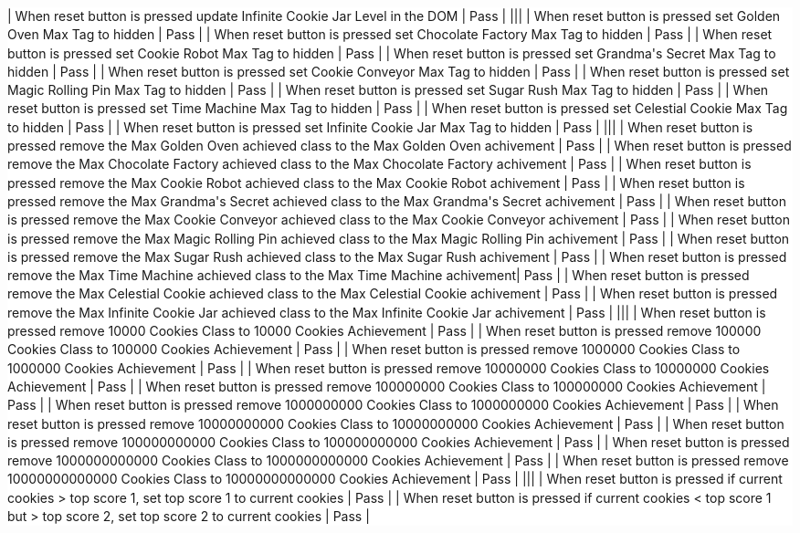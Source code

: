 | When reset button is pressed update Infinite Cookie Jar Level in the DOM | Pass |
|||
| When reset button is pressed set Golden Oven Max Tag to hidden | Pass |
| When reset button is pressed set Chocolate Factory Max Tag to hidden | Pass |
| When reset button is pressed set Cookie Robot Max Tag to hidden | Pass |
| When reset button is pressed set Grandma's Secret Max Tag to hidden | Pass |
| When reset button is pressed set Cookie Conveyor Max Tag to hidden | Pass |
| When reset button is pressed set Magic Rolling Pin Max Tag to hidden | Pass |
| When reset button is pressed set Sugar Rush Max Tag to hidden | Pass |
| When reset button is pressed set Time Machine Max Tag to hidden | Pass |
| When reset button is pressed set Celestial Cookie Max Tag to hidden | Pass |
| When reset button is pressed set Infinite Cookie Jar Max Tag to hidden | Pass |
|||
| When reset button is pressed remove the Max Golden Oven achieved class to the Max Golden Oven achivement  | Pass |
| When reset button is pressed remove the Max Chocolate Factory achieved class to the Max Chocolate Factory achivement | Pass |
| When reset button is pressed remove the Max Cookie Robot achieved class to the Max Cookie Robot achivement | Pass |
| When reset button is pressed remove the Max Grandma's Secret achieved class to the Max Grandma's Secret achivement | Pass |
| When reset button is pressed remove the Max Cookie Conveyor achieved class to the Max Cookie Conveyor achivement | Pass |
| When reset button is pressed remove the Max Magic Rolling Pin achieved class to the Max Magic Rolling Pin achivement | Pass |
| When reset button is pressed remove the Max Sugar Rush achieved class to the Max Sugar Rush achivement | Pass |
| When reset button is pressed remove the Max Time Machine achieved class to the Max Time Machine achivement| Pass |
| When reset button is pressed remove the Max Celestial Cookie achieved class to the Max Celestial Cookie achivement | Pass |
| When reset button is pressed remove the Max Infinite Cookie Jar achieved class to the Max Infinite Cookie Jar achivement | Pass |
|||
| When reset button is pressed remove 10000 Cookies Class to 10000 Cookies Achievement | Pass |
| When reset button is pressed remove 100000 Cookies Class to 100000 Cookies Achievement | Pass |
| When reset button is pressed remove 1000000 Cookies Class to 1000000 Cookies Achievement | Pass |
| When reset button is pressed remove 10000000 Cookies Class to 10000000 Cookies Achievement | Pass |
| When reset button is pressed remove 100000000 Cookies Class to 100000000 Cookies Achievement | Pass |
| When reset button is pressed remove 1000000000 Cookies Class to 1000000000 Cookies Achievement | Pass |
| When reset button is pressed remove 10000000000 Cookies Class to 10000000000 Cookies Achievement | Pass |
| When reset button is pressed remove 100000000000 Cookies Class to 100000000000 Cookies Achievement | Pass |
| When reset button is pressed remove 1000000000000 Cookies Class to 1000000000000 Cookies Achievement | Pass |
| When reset button is pressed remove 10000000000000 Cookies Class to 10000000000000 Cookies Achievement | Pass |
|||
| When reset button is pressed if current cookies > top score 1, set top score 1 to current cookies | Pass |
| When reset button is pressed if current cookies < top score 1 but > top score 2, set top score 2 to current cookies | Pass |
